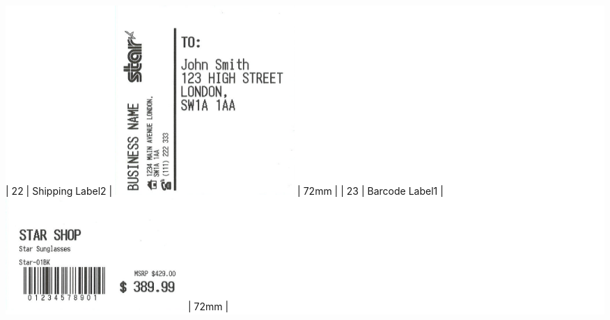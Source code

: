 | 22 | Shipping Label2 | <img src="LabelSamples/images/LabelSample22_ShippingLabel2.png" width="258px"> | 72mm |
| 23 | Barcode Label1 | <img src="LabelSamples/images/LabelSample23_BarcodeLabel1.png" width="258px"> | 72mm |
